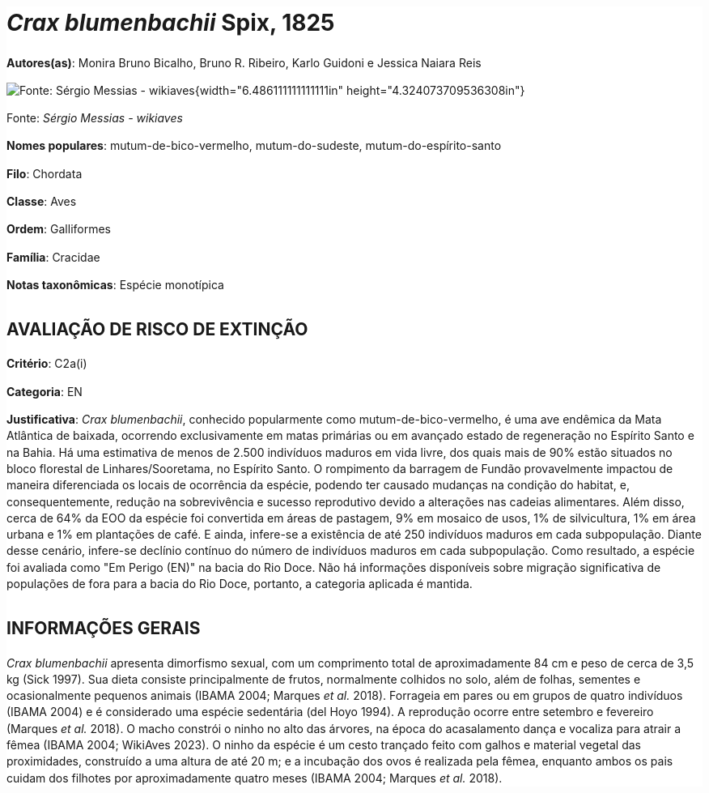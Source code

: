 # *Crax blumenbachii* Spix, 1825

**Autores(as)**: Monira Bruno Bicalho, Bruno R. Ribeiro, Karlo Guidoni e Jessica Naiara Reis

![Fonte: Sérgio Messias - wikiaves](media/rId20.png){width="6.486111111111111in" height="4.324073709536308in"}

Fonte: *Sérgio Messias - wikiaves*

**Nomes populares**: mutum-de-bico-vermelho, mutum-do-sudeste, mutum-do-espírito-santo

**Filo**: Chordata

**Classe**: Aves

**Ordem**: Galliformes

**Família**: Cracidae

**Notas taxonômicas**: Espécie monotípica

## AVALIAÇÃO DE RISCO DE EXTINÇÃO

**Critério**: C2a(i)

**Categoria**: EN

**Justificativa**: *Crax blumenbachii*, conhecido popularmente como mutum-de-bico-vermelho, é uma ave endêmica da Mata Atlântica de baixada, ocorrendo exclusivamente em matas primárias ou em avançado estado de regeneração no Espírito Santo e na Bahia. Há uma estimativa de menos de 2.500 indivíduos maduros em vida livre, dos quais mais de 90% estão situados no bloco florestal de Linhares/Sooretama, no Espírito Santo. O rompimento da barragem de Fundão provavelmente impactou de maneira diferenciada os locais de ocorrência da espécie, podendo ter causado mudanças na condição do habitat, e, consequentemente, redução na sobrevivência e sucesso reprodutivo devido a alterações nas cadeias alimentares. Além disso, cerca de 64% da EOO da espécie foi convertida em áreas de pastagem, 9% em mosaico de usos, 1% de silvicultura, 1% em área urbana e 1% em plantações de café. E ainda, infere-se a existência de até 250 indivíduos maduros em cada subpopulação. Diante
desse cenário, infere-se declínio contínuo do número de indivíduos maduros em cada subpopulação. Como resultado, a espécie foi avaliada como "Em Perigo (EN)" na bacia do Rio Doce. Não há informações disponíveis sobre migração significativa de populações de fora para a bacia do Rio Doce, portanto, a categoria aplicada é mantida.

## INFORMAÇÕES GERAIS

*Crax blumenbachii* apresenta dimorfismo sexual, com um comprimento total de aproximadamente 84 cm e peso de cerca de 3,5 kg (Sick 1997).  Sua dieta consiste principalmente de frutos, normalmente colhidos no solo, além de folhas, sementes e ocasionalmente pequenos animais (IBAMA 2004; Marques *et al.* 2018). Forrageia em pares ou em grupos de quatro indivíduos (IBAMA 2004) e é considerado uma espécie sedentária (del Hoyo 1994). A reprodução ocorre entre setembro e fevereiro (Marques *et al.* 2018). O macho constrói o ninho no alto das árvores, na época do acasalamento dança e vocaliza para atrair a fêmea (IBAMA 2004; WikiAves 2023). O ninho da espécie é um cesto trançado feito com galhos e material vegetal das proximidades, construído a uma altura de até 20 m; e a incubação dos ovos é realizada pela fêmea, enquanto ambos os pais cuidam dos filhotes por aproximadamente quatro meses (IBAMA 2004; Marques *et al.* 2018).
